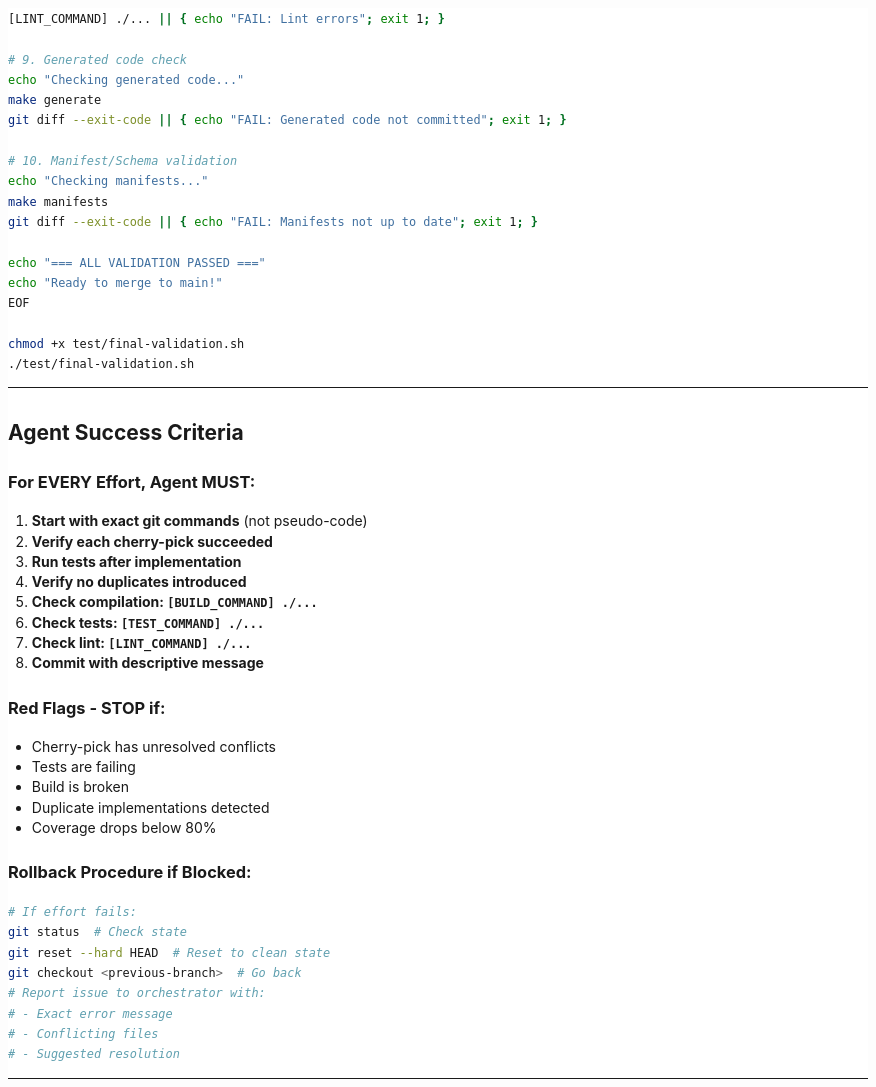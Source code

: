 ```bash
[LINT_COMMAND] ./... || { echo "FAIL: Lint errors"; exit 1; }

# 9. Generated code check
echo "Checking generated code..."
make generate
git diff --exit-code || { echo "FAIL: Generated code not committed"; exit 1; }

# 10. Manifest/Schema validation
echo "Checking manifests..."
make manifests
git diff --exit-code || { echo "FAIL: Manifests not up to date"; exit 1; }

echo "=== ALL VALIDATION PASSED ==="
echo "Ready to merge to main!"
EOF

chmod +x test/final-validation.sh
./test/final-validation.sh
```

---

## Agent Success Criteria

### For EVERY Effort, Agent MUST:

1. **Start with exact git commands** (not pseudo-code)
2. **Verify each cherry-pick succeeded** 
3. **Run tests after implementation**
4. **Verify no duplicates introduced**
5. **Check compilation: `[BUILD_COMMAND] ./...`**
6. **Check tests: `[TEST_COMMAND] ./...`**
7. **Check lint: `[LINT_COMMAND] ./...`**
8. **Commit with descriptive message**

### Red Flags - STOP if:
- Cherry-pick has unresolved conflicts
- Tests are failing
- Build is broken
- Duplicate implementations detected
- Coverage drops below 80%

### Rollback Procedure if Blocked:
```bash
# If effort fails:
git status  # Check state
git reset --hard HEAD  # Reset to clean state
git checkout <previous-branch>  # Go back
# Report issue to orchestrator with:
# - Exact error message
# - Conflicting files
# - Suggested resolution
```

---